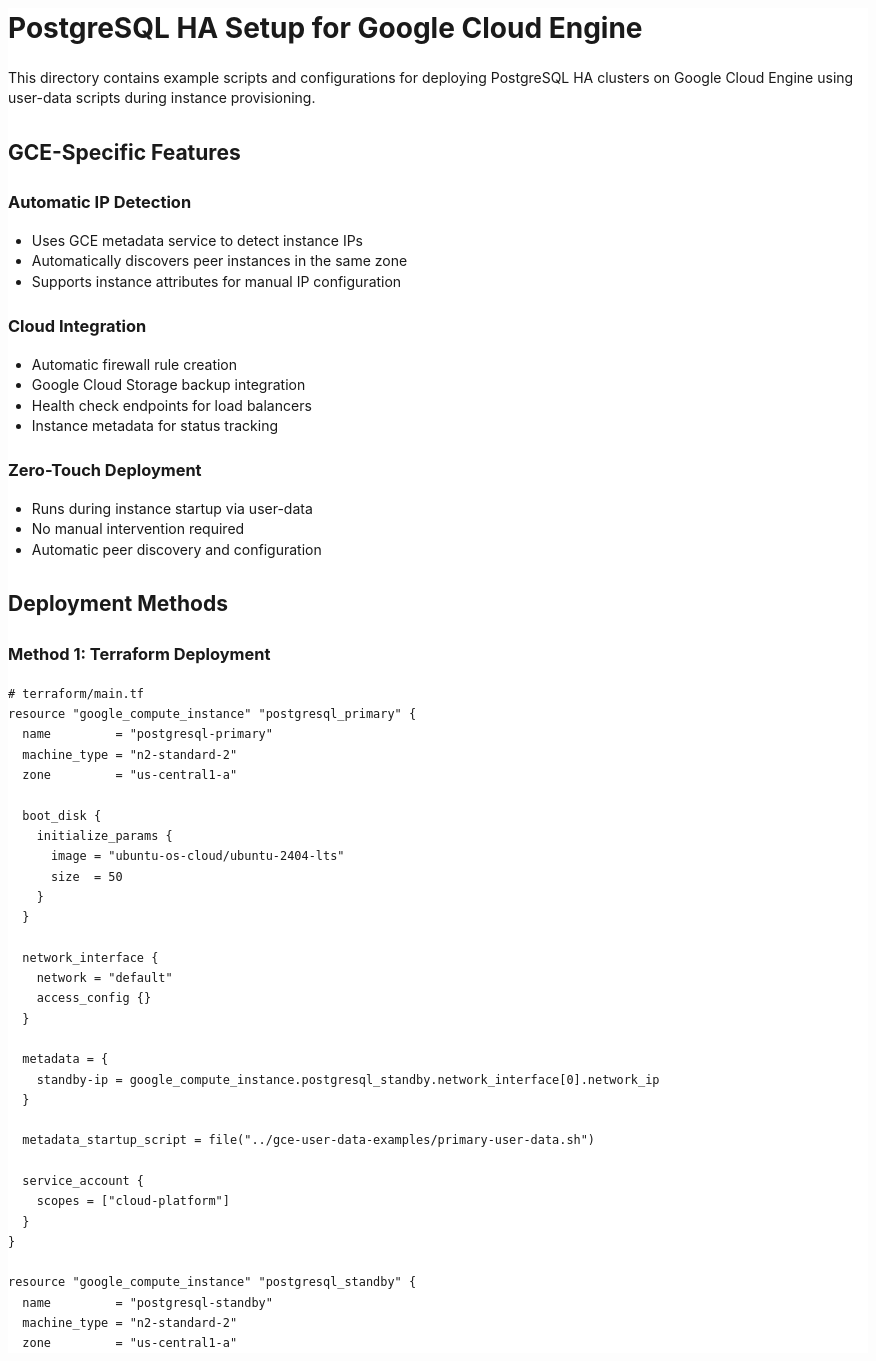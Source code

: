 # PostgreSQL HA Setup for Google Cloud Engine

This directory contains example scripts and configurations for deploying PostgreSQL HA clusters on Google Cloud Engine using user-data scripts during instance provisioning.

## GCE-Specific Features

### Automatic IP Detection
- Uses GCE metadata service to detect instance IPs
- Automatically discovers peer instances in the same zone
- Supports instance attributes for manual IP configuration

### Cloud Integration
- Automatic firewall rule creation
- Google Cloud Storage backup integration
- Health check endpoints for load balancers
- Instance metadata for status tracking

### Zero-Touch Deployment
- Runs during instance startup via user-data
- No manual intervention required
- Automatic peer discovery and configuration

## Deployment Methods

### Method 1: Terraform Deployment
```hcl
# terraform/main.tf
resource "google_compute_instance" "postgresql_primary" {
  name         = "postgresql-primary"
  machine_type = "n2-standard-2"
  zone         = "us-central1-a"

  boot_disk {
    initialize_params {
      image = "ubuntu-os-cloud/ubuntu-2404-lts"
      size  = 50
    }
  }

  network_interface {
    network = "default"
    access_config {}
  }

  metadata = {
    standby-ip = google_compute_instance.postgresql_standby.network_interface[0].network_ip
  }

  metadata_startup_script = file("../gce-user-data-examples/primary-user-data.sh")

  service_account {
    scopes = ["cloud-platform"]
  }
}

resource "google_compute_instance" "postgresql_standby" {
  name         = "postgresql-standby"
  machine_type = "n2-standard-2"
  zone         = "us-central1-a"
```